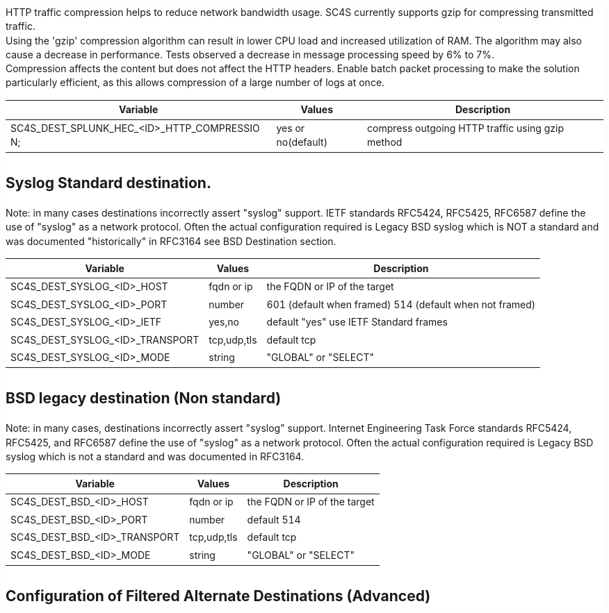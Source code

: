 HTTP traffic compression helps to reduce network bandwidth usage. SC4S currently supports gzip for compressing transmitted traffic.\
Using the 'gzip' compression algorithm can result in lower CPU load and increased utilization of RAM. The algorithm may also cause a decrease in performance. Tests observed a decrease in message processing speed by 6% to 7%.\
Compression affects the content but does not affect the HTTP headers. Enable batch packet processing to make the solution particularly efficient, as this allows compression of a large number of logs at once.


| Variable | Values        | Description |
|----------|---------------|-------------|
| SC4S_DEST_SPLUNK_HEC_&lt;ID&gt;_HTTP_COMPRESSION;       | yes or no(default) | compress outgoing HTTP traffic using gzip method |


## Syslog Standard destination.

Note: in many cases destinations incorrectly assert "syslog" support. IETF standards RFC5424, RFC5425, RFC6587 define the use of "syslog" as a network protocol. Often the actual configuration required is Legacy BSD syslog which is NOT a standard and was documented "historically" in RFC3164 see BSD Destination section.

| Variable | Values        | Description |
|----------|---------------|-------------|
| SC4S_DEST_SYSLOG_&lt;ID&gt;_HOST | fqdn or ip | the FQDN or IP of the target |
| SC4S_DEST_SYSLOG_&lt;ID&gt;_PORT | number | 601 (default when framed) 514 (default when not framed) |
| SC4S_DEST_SYSLOG_&lt;ID&gt;_IETF | yes,no | default "yes" use IETF Standard frames |
| SC4S_DEST_SYSLOG_&lt;ID&gt;_TRANSPORT | tcp,udp,tls | default tcp |
| SC4S_DEST_SYSLOG_&lt;ID&gt;_MODE | string | "GLOBAL" or "SELECT" |

## BSD legacy destination (Non standard)

Note: in many cases, destinations incorrectly assert "syslog" support. Internet Engineering Task Force standards RFC5424, RFC5425, and RFC6587 define the use of "syslog" as a network protocol. Often the actual configuration required is Legacy BSD syslog which is not a standard and was documented in RFC3164.

| Variable | Values        | Description |
|----------|---------------|-------------|
| SC4S_DEST_BSD_&lt;ID&gt;_HOST | fqdn or ip | the FQDN or IP of the target |
| SC4S_DEST_BSD_&lt;ID&gt;_PORT | number | default 514 |
| SC4S_DEST_BSD_&lt;ID&gt;_TRANSPORT | tcp,udp,tls | default tcp |
| SC4S_DEST_BSD_&lt;ID&gt;_MODE | string | "GLOBAL" or "SELECT" |

## Configuration of Filtered Alternate Destinations (Advanced)
